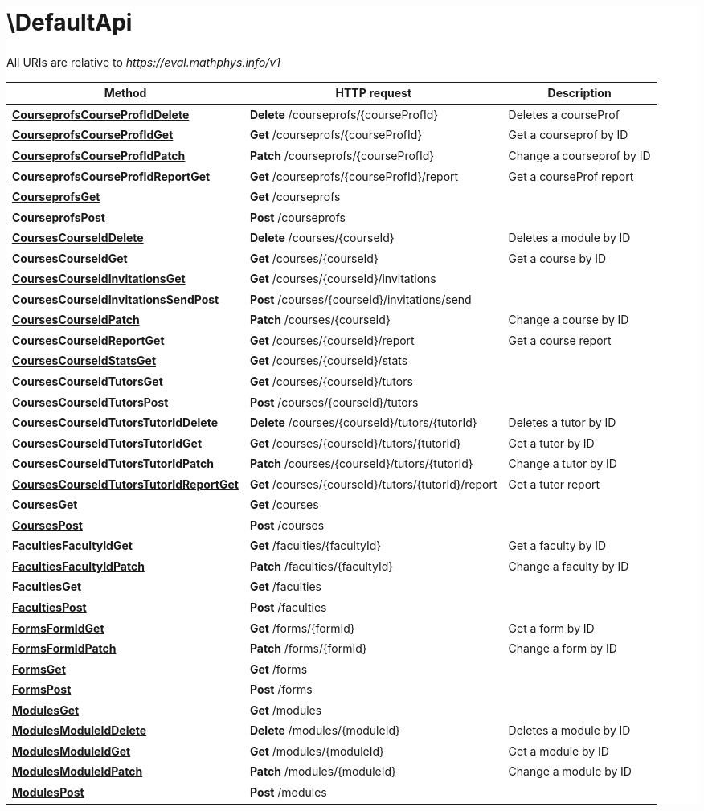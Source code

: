 # \DefaultApi

All URIs are relative to *https://eval.mathphys.info/v1*

Method | HTTP request | Description
------------- | ------------- | -------------
[**CourseprofsCourseProfIdDelete**](DefaultApi.md#CourseprofsCourseProfIdDelete) | **Delete** /courseprofs/{courseProfId} | Deletes a courseProf
[**CourseprofsCourseProfIdGet**](DefaultApi.md#CourseprofsCourseProfIdGet) | **Get** /courseprofs/{courseProfId} | Get a courseprof by ID
[**CourseprofsCourseProfIdPatch**](DefaultApi.md#CourseprofsCourseProfIdPatch) | **Patch** /courseprofs/{courseProfId} | Change a courseprof by ID
[**CourseprofsCourseProfIdReportGet**](DefaultApi.md#CourseprofsCourseProfIdReportGet) | **Get** /courseprofs/{courseProfId}/report | Get a courseProf report
[**CourseprofsGet**](DefaultApi.md#CourseprofsGet) | **Get** /courseprofs | 
[**CourseprofsPost**](DefaultApi.md#CourseprofsPost) | **Post** /courseprofs | 
[**CoursesCourseIdDelete**](DefaultApi.md#CoursesCourseIdDelete) | **Delete** /courses/{courseId} | Deletes a module by ID
[**CoursesCourseIdGet**](DefaultApi.md#CoursesCourseIdGet) | **Get** /courses/{courseId} | Get a course by ID
[**CoursesCourseIdInvitationsGet**](DefaultApi.md#CoursesCourseIdInvitationsGet) | **Get** /courses/{courseId}/invitations | 
[**CoursesCourseIdInvitationsSendPost**](DefaultApi.md#CoursesCourseIdInvitationsSendPost) | **Post** /courses/{courseId}/invitations/send | 
[**CoursesCourseIdPatch**](DefaultApi.md#CoursesCourseIdPatch) | **Patch** /courses/{courseId} | Change a course by ID
[**CoursesCourseIdReportGet**](DefaultApi.md#CoursesCourseIdReportGet) | **Get** /courses/{courseId}/report | Get a course report
[**CoursesCourseIdStatsGet**](DefaultApi.md#CoursesCourseIdStatsGet) | **Get** /courses/{courseId}/stats | 
[**CoursesCourseIdTutorsGet**](DefaultApi.md#CoursesCourseIdTutorsGet) | **Get** /courses/{courseId}/tutors | 
[**CoursesCourseIdTutorsPost**](DefaultApi.md#CoursesCourseIdTutorsPost) | **Post** /courses/{courseId}/tutors | 
[**CoursesCourseIdTutorsTutorIdDelete**](DefaultApi.md#CoursesCourseIdTutorsTutorIdDelete) | **Delete** /courses/{courseId}/tutors/{tutorId} | Deletes a tutor by ID
[**CoursesCourseIdTutorsTutorIdGet**](DefaultApi.md#CoursesCourseIdTutorsTutorIdGet) | **Get** /courses/{courseId}/tutors/{tutorId} | Get a tutor by ID
[**CoursesCourseIdTutorsTutorIdPatch**](DefaultApi.md#CoursesCourseIdTutorsTutorIdPatch) | **Patch** /courses/{courseId}/tutors/{tutorId} | Change a tutor by ID
[**CoursesCourseIdTutorsTutorIdReportGet**](DefaultApi.md#CoursesCourseIdTutorsTutorIdReportGet) | **Get** /courses/{courseId}/tutors/{tutorId}/report | Get a tutor report
[**CoursesGet**](DefaultApi.md#CoursesGet) | **Get** /courses | 
[**CoursesPost**](DefaultApi.md#CoursesPost) | **Post** /courses | 
[**FacultiesFacultyIdGet**](DefaultApi.md#FacultiesFacultyIdGet) | **Get** /faculties/{facultyId} | Get a faculty by ID
[**FacultiesFacultyIdPatch**](DefaultApi.md#FacultiesFacultyIdPatch) | **Patch** /faculties/{facultyId} | Change a faculty by ID
[**FacultiesGet**](DefaultApi.md#FacultiesGet) | **Get** /faculties | 
[**FacultiesPost**](DefaultApi.md#FacultiesPost) | **Post** /faculties | 
[**FormsFormIdGet**](DefaultApi.md#FormsFormIdGet) | **Get** /forms/{formId} | Get a form by ID
[**FormsFormIdPatch**](DefaultApi.md#FormsFormIdPatch) | **Patch** /forms/{formId} | Change a form by ID
[**FormsGet**](DefaultApi.md#FormsGet) | **Get** /forms | 
[**FormsPost**](DefaultApi.md#FormsPost) | **Post** /forms | 
[**ModulesGet**](DefaultApi.md#ModulesGet) | **Get** /modules | 
[**ModulesModuleIdDelete**](DefaultApi.md#ModulesModuleIdDelete) | **Delete** /modules/{moduleId} | Deletes a module by ID
[**ModulesModuleIdGet**](DefaultApi.md#ModulesModuleIdGet) | **Get** /modules/{moduleId} | Get a module by ID
[**ModulesModuleIdPatch**](DefaultApi.md#ModulesModuleIdPatch) | **Patch** /modules/{moduleId} | Change a module by ID
[**ModulesPost**](DefaultApi.md#ModulesPost) | **Post** /modules | 